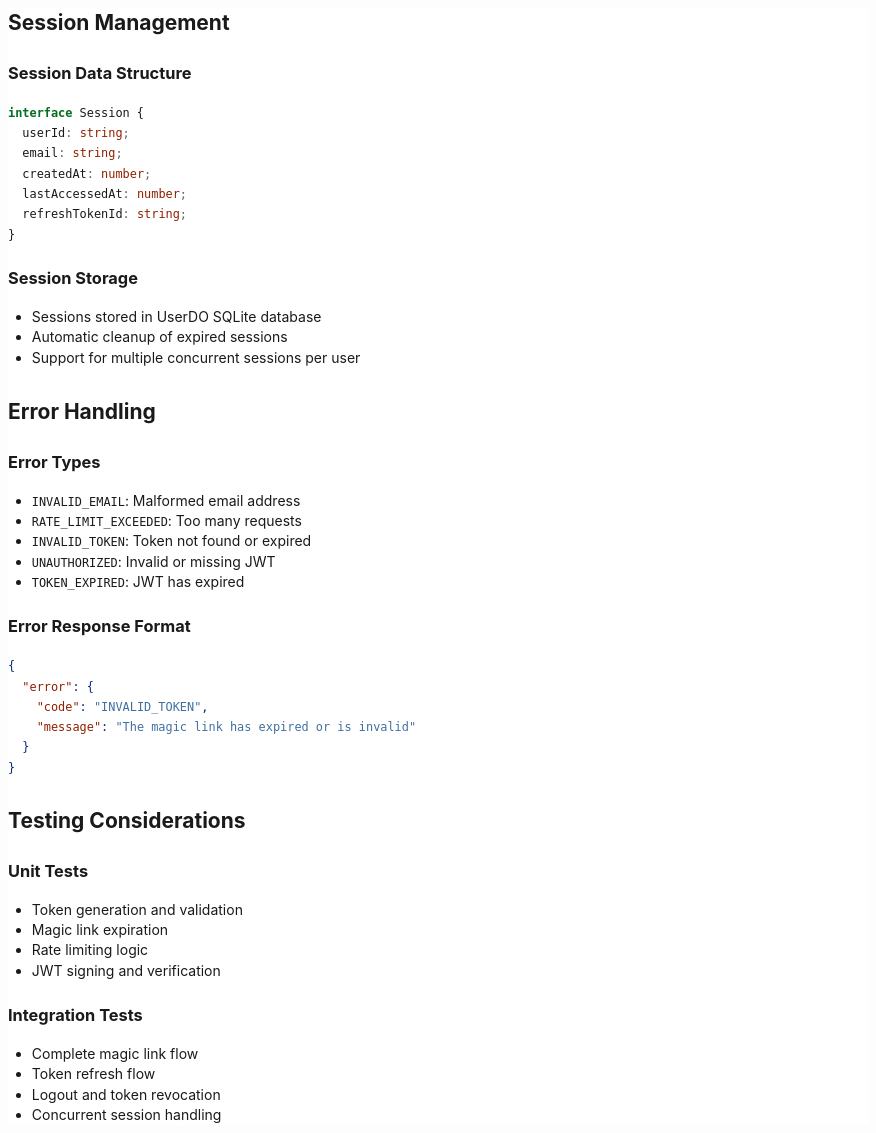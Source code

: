 ## Session Management

### Session Data Structure
```typescript
interface Session {
  userId: string;
  email: string;
  createdAt: number;
  lastAccessedAt: number;
  refreshTokenId: string;
}
```

### Session Storage
- Sessions stored in UserDO SQLite database
- Automatic cleanup of expired sessions
- Support for multiple concurrent sessions per user

## Error Handling

### Error Types
- `INVALID_EMAIL`: Malformed email address
- `RATE_LIMIT_EXCEEDED`: Too many requests
- `INVALID_TOKEN`: Token not found or expired
- `UNAUTHORIZED`: Invalid or missing JWT
- `TOKEN_EXPIRED`: JWT has expired

### Error Response Format
```json
{
  "error": {
    "code": "INVALID_TOKEN",
    "message": "The magic link has expired or is invalid"
  }
}
```

## Testing Considerations

### Unit Tests
- Token generation and validation
- Magic link expiration
- Rate limiting logic
- JWT signing and verification

### Integration Tests
- Complete magic link flow
- Token refresh flow
- Logout and token revocation
- Concurrent session handling
